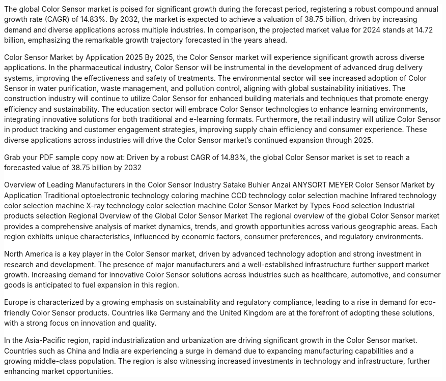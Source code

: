 The global Color Sensor market is poised for significant growth during the forecast period, registering a robust compound annual growth rate (CAGR) of 14.83%. By 2032, the market is expected to achieve a valuation of 38.75 billion, driven by increasing demand and diverse applications across multiple industries. In comparison, the projected market value for 2024 stands at 14.72 billion, emphasizing the remarkable growth trajectory forecasted in the years ahead. 

Color Sensor Market by Application 2025
By 2025, the Color Sensor market will experience significant growth across diverse applications. In the pharmaceutical industry, Color Sensor will be instrumental in the development of advanced drug delivery systems, improving the effectiveness and safety of treatments. The environmental sector will see increased adoption of Color Sensor in water purification, waste management, and pollution control, aligning with global sustainability initiatives. The construction industry will continue to utilize Color Sensor for enhanced building materials and techniques that promote energy efficiency and sustainability. The education sector will embrace Color Sensor technologies to enhance learning environments, integrating innovative solutions for both traditional and e-learning formats. Furthermore, the retail industry will utilize Color Sensor in product tracking and customer engagement strategies, improving supply chain efficiency and consumer experience. These diverse applications across industries will drive the Color Sensor market’s continued expansion through 2025.

Grab your PDF sample copy now at: Driven by a robust CAGR of 14.83%, the global Color Sensor market is set to reach a forecasted value of 38.75 billion by 2032

Overview of Leading Manufacturers in the Color Sensor Industry
Satake
Buhler
Anzai
ANYSORT
MEYER
Color Sensor Market by Application
Traditional optoelectronic technology coloring machine
CCD technology color selection machine
Infrared technology color selection machine
X-ray technology color selection machine
Color Sensor Market by Types
Food selection
Industrial products selection
Regional Overview of the Global Color Sensor Market
The regional overview of the global Color Sensor market provides a comprehensive analysis of market dynamics, trends, and growth opportunities across various geographic areas. Each region exhibits unique characteristics, influenced by economic factors, consumer preferences, and regulatory environments.

North America is a key player in the Color Sensor market, driven by advanced technology adoption and strong investment in research and development. The presence of major manufacturers and a well-established infrastructure further support market growth. Increasing demand for innovative Color Sensor solutions across industries such as healthcare, automotive, and consumer goods is anticipated to fuel expansion in this region.

Europe is characterized by a growing emphasis on sustainability and regulatory compliance, leading to a rise in demand for eco-friendly Color Sensor products. Countries like Germany and the United Kingdom are at the forefront of adopting these solutions, with a strong focus on innovation and quality.

In the Asia-Pacific region, rapid industrialization and urbanization are driving significant growth in the Color Sensor market. Countries such as China and India are experiencing a surge in demand due to expanding manufacturing capabilities and a growing middle-class population. The region is also witnessing increased investments in technology and infrastructure, further enhancing market opportunities.
